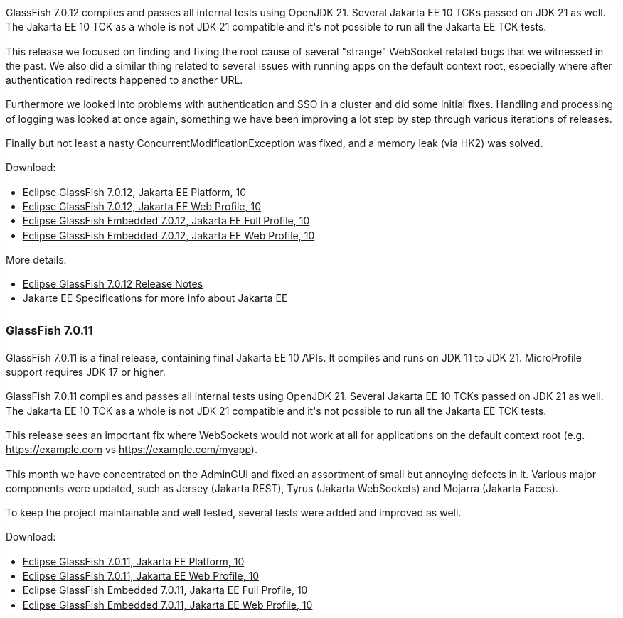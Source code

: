 GlassFish 7.0.12 compiles and passes all internal tests using OpenJDK 21. Several Jakarta EE 10 TCKs passed on JDK 21 as well. The Jakarta EE 10 TCK as a whole is not JDK 21 compatible and it's not possible to run all the Jakarta EE TCK tests.

This release we focused on finding and fixing the root cause of several "strange" WebSocket related bugs that we witnessed in the past. We also did a similar thing related to several issues with running apps on the default context root, especially where after authentication redirects happened to another URL.

Furthermore we looked into problems with authentication and SSO in a cluster and did some initial fixes. Handling and processing of logging was looked at once again, something we have been improving a lot step by step through various iterations of releases.

Finally but not least a nasty ConcurrentModificationException was fixed, and a memory leak (via HK2) was solved.

Download:

* [Eclipse GlassFish 7.0.12, Jakarta EE Platform, 10](https://www.eclipse.org/downloads/download.php?file=/ee4j/glassfish/glassfish-7.0.12.zip)
* [Eclipse GlassFish 7.0.12, Jakarta EE Web Profile, 10](https://www.eclipse.org/downloads/download.php?file=/ee4j/glassfish/web-7.0.12.zip)
* [Eclipse GlassFish Embedded 7.0.12, Jakarta EE Full Profile, 10](https://search.maven.org/artifact/org.glassfish.main.extras/glassfish-embedded-all/7.0.12/jar)
* [Eclipse GlassFish Embedded 7.0.12, Jakarta EE Web Profile, 10](https://search.maven.org/artifact/org.glassfish.main.extras/glassfish-embedded-web/7.0.12/jar)

More details:

* [Eclipse GlassFish 7.0.12 Release Notes](https://github.com/eclipse-ee4j/glassfish/releases/tag/7.0.12)
* [Jakarte EE Specifications](https://jakarta.ee/specifications/) for more info about Jakarta EE

### GlassFish 7.0.11

GlassFish 7.0.11 is a final release, containing final Jakarta EE 10 APIs. It compiles and runs on JDK 11 to JDK 21. MicroProfile support requires JDK 17 or higher.

GlassFish 7.0.11 compiles and passes all internal tests using OpenJDK 21. Several Jakarta EE 10 TCKs passed on JDK 21 as well. The Jakarta EE 10 TCK as a whole is not JDK 21 compatible and it's not possible to run all the Jakarta EE TCK tests.

This release sees an important fix where WebSockets would not work at all for applications on the default context root (e.g. https://example.com vs https://example.com/myapp).

This month we have concentrated on the AdminGUI and fixed an assortment of small but annoying defects in it. Various major components were updated, such as Jersey (Jakarta REST), Tyrus (Jakarta WebSockets) and Mojarra (Jakarta Faces).

To keep the project maintainable and well tested, several tests were added and improved as well.

Download:

* [Eclipse GlassFish 7.0.11, Jakarta EE Platform, 10](https://www.eclipse.org/downloads/download.php?file=/ee4j/glassfish/glassfish-7.0.11.zip)
* [Eclipse GlassFish 7.0.11, Jakarta EE Web Profile, 10](https://www.eclipse.org/downloads/download.php?file=/ee4j/glassfish/web-7.0.11.zip)
* [Eclipse GlassFish Embedded 7.0.11, Jakarta EE Full Profile, 10](https://search.maven.org/artifact/org.glassfish.main.extras/glassfish-embedded-all/7.0.11/jar)
* [Eclipse GlassFish Embedded 7.0.11, Jakarta EE Web Profile, 10](https://search.maven.org/artifact/org.glassfish.main.extras/glassfish-embedded-web/7.0.11/jar)
